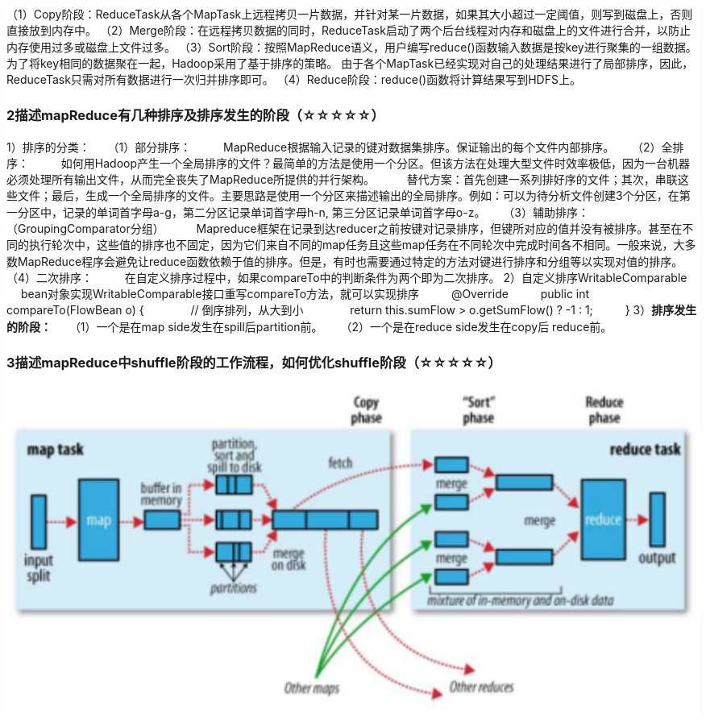 （1）Copy阶段：ReduceTask从各个MapTask上远程拷贝一片数据，并针对某一片数据，如果其大小超过一定阈值，则写到磁盘上，否则直接放到内存中。
（2）Merge阶段：在远程拷贝数据的同时，ReduceTask启动了两个后台线程对内存和磁盘上的文件进行合并，以防止内存使用过多或磁盘上文件过多。
（3）Sort阶段：按照MapReduce语义，用户编写reduce()函数输入数据是按key进行聚集的一组数据。为了将key相同的数据聚在一起，Hadoop采用了基于排序的策略。 由于各个MapTask已经实现对自己的处理结果进行了局部排序，因此，ReduceTask只需对所有数据进行一次归并排序即可。
（4）Reduce阶段：reduce()函数将计算结果写到HDFS上。

### 2描述mapReduce有几种排序及排序发生的阶段（☆☆☆☆☆）

1）排序的分类：
  （1）部分排序：
    MapReduce根据输入记录的键对数据集排序。保证输出的每个文件内部排序。
  （2）全排序：
    如何用Hadoop产生一个全局排序的文件？最简单的方法是使用一个分区。但该方法在处理大型文件时效率极低，因为一台机器必须处理所有输出文件，从而完全丧失了MapReduce所提供的并行架构。
    替代方案：首先创建一系列排好序的文件；其次，串联这些文件；最后，生成一个全局排序的文件。主要思路是使用一个分区来描述输出的全局排序。例如：可以为待分析文件创建3个分区，在第一分区中，记录的单词首字母a-g，第二分区记录单词首字母h-n, 第三分区记录单词首字母o-z。
  （3）辅助排序：（GroupingComparator分组）
    Mapreduce框架在记录到达reducer之前按键对记录排序，但键所对应的值并没有被排序。甚至在不同的执行轮次中，这些值的排序也不固定，因为它们来自不同的map任务且这些map任务在不同轮次中完成时间各不相同。一般来说，大多数MapReduce程序会避免让reduce函数依赖于值的排序。但是，有时也需要通过特定的方法对键进行排序和分组等以实现对值的排序。
  （4）二次排序：
    在自定义排序过程中，如果compareTo中的判断条件为两个即为二次排序。
2）自定义排序WritableComparable
  bean对象实现WritableComparable接口重写compareTo方法，就可以实现排序
    @Override
    public int compareTo(FlowBean o) {
      // 倒序排列，从大到小
      return this.sumFlow > o.getSumFlow() ? -1 : 1;
    }
3）**排序发生的阶段：**
  （1）一个是在map side发生在spill后partition前。
  （2）一个是在reduce side发生在copy后 reduce前。

### 3描述mapReduce中shuffle阶段的工作流程，如何优化shuffle阶段（☆☆☆☆☆）

![image-20210610201913274](5Hadoop面试.assets/image-20210610201913274-3327554.png)
